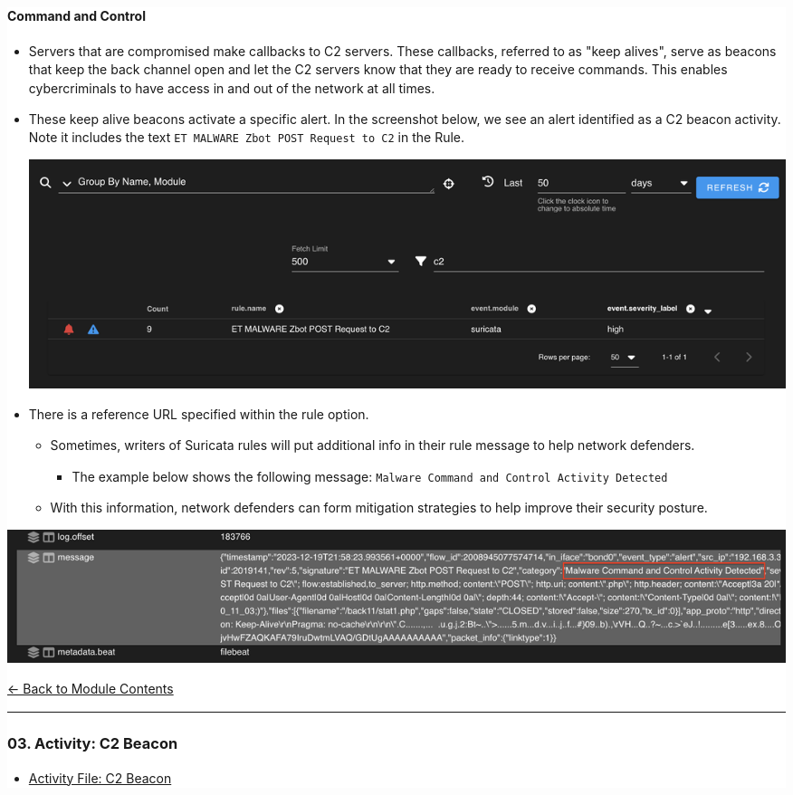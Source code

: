 #### Command and Control

- Servers that are compromised make callbacks to C2 servers. These callbacks, referred to as "keep alives", serve as beacons that keep the back channel open and let the C2 servers know that they are ready to receive commands. This enables cybercriminals to have access in and out of the network at all times. 

- These keep alive beacons activate a specific alert. In the screenshot below, we see an alert identified as a C2 beacon activity. Note it includes the text `ET MALWARE Zbot POST Request to C2` in the Rule. 

  ![Security Onion Alert](Images/SO%20Alert.png)

- There is a reference URL specified within the rule option.

   - Sometimes, writers of Suricata rules will put additional info in their rule message to help network defenders.

      - The example below shows the following message: `Malware Command and Control Activity Detected`

   - With this information, network defenders can form mitigation strategies to help improve their security posture.

   

![Suricata Rule](Images/SO%20Message.png)

[<- Back to Module Contents](#module-day-3-contents)

---

### 03. Activity: C2 Beacon

- [Activity File: C2 Beacon](Activities/04_C2_Beacon/Unsolved/README.md)
